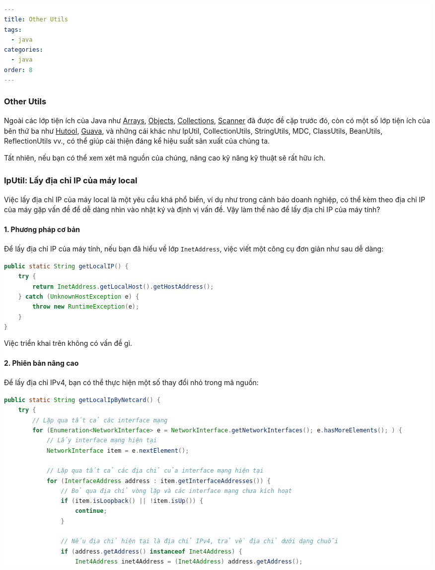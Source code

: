 ```yaml
---
title: Other Utils
tags:
  - java
categories:
  - java
order: 8
---
```

### Other Utils

Ngoài các lớp tiện ích của Java như [Arrays](/programming/java/common-tool/arrays), [Objects](/programming/java/common-tool/objects), [Collections](/programming/java/common-tool/collections), [Scanner](/programming/java/common-tool/scanner) đã được đề cập trước đó, còn có một số lớp tiện ích của bên thứ ba như [Hutool](/programming/java/common-tool/hutool), [Guava](/programming/java/common-tool/guava), và những cái khác như IpUtil, CollectionUtils, StringUtils, MDC, ClassUtils, BeanUtils, ReflectionUtils vv., có thể giúp cải thiện đáng kể hiệu suất sản xuất của chúng ta.

Tất nhiên, nếu bạn có thể xem xét mã nguồn của chúng, nâng cao kỹ năng kỹ thuật sẽ rất hữu ích.

### IpUtil: Lấy địa chỉ IP của máy local

Việc lấy địa chỉ IP của máy local là một yêu cầu khá phổ biến, ví dụ như trong cảnh báo doanh nghiệp, có thể kèm theo địa chỉ IP của máy gặp vấn đề để dễ dàng nhìn vào nhật ký và định vị vấn đề. Vậy làm thế nào để lấy địa chỉ IP của máy tính?

#### 1. Phương pháp cơ bản

Để lấy địa chỉ IP của máy tính, nếu bạn đã hiểu về lớp `InetAddress`, việc viết một công cụ đơn giản như sau dễ dàng:

```java
public static String getLocalIP() {
    try {
        return InetAddress.getLocalHost().getHostAddress();
    } catch (UnknownHostException e) {
        throw new RuntimeException(e);
    }
}
```

Việc triển khai trên không có vấn đề gì.

#### 2. Phiên bản nâng cao

Để lấy địa chỉ IPv4, bạn có thể thực hiện một số thay đổi nhỏ trong mã nguồn:

```java
public static String getLocalIpByNetcard() {
    try {
        // Lặp qua tất cả các interface mạng
        for (Enumeration<NetworkInterface> e = NetworkInterface.getNetworkInterfaces(); e.hasMoreElements(); ) {
            // Lấy interface mạng hiện tại
            NetworkInterface item = e.nextElement();

            // Lặp qua tất cả các địa chỉ của interface mạng hiện tại
            for (InterfaceAddress address : item.getInterfaceAddresses()) {
                // Bỏ qua địa chỉ vòng lặp và các interface mạng chưa kích hoạt
                if (item.isLoopback() || !item.isUp()) {
                    continue;
                }

                // Nếu địa chỉ hiện tại là địa chỉ IPv4, trả về địa chỉ dưới dạng chuỗi
                if (address.getAddress() instanceof Inet4Address) {
                    Inet4Address inet4Address = (Inet4Address) address.getAddress();
```